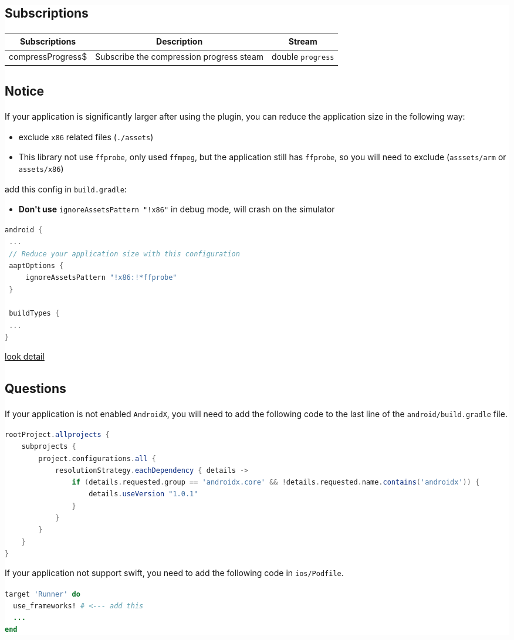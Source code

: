 ## Subscriptions
|Subscriptions|Description|Stream|
|--|--|--|
|compressProgress$|Subscribe the compression progress steam|double `progress`|

## Notice
If your application is significantly larger after using the plugin, you can reduce the application size in the following way:

* exclude `x86` related files (`./assets`)

* This library not use `ffprobe`, only used `ffmpeg`, but the application still has `ffprobe`, so you will need to exclude (`asssets/arm` or `assets/x86`)

add this config in `build.gradle`:
* __Don't use__ `ignoreAssetsPattern "!x86"` in debug mode, will crash on the simulator

 ```gradle
android {
  ...
  // Reduce your application size with this configuration
  aaptOptions {
      ignoreAssetsPattern "!x86:!*ffprobe"
  }
  
  buildTypes {
  ...
}
```
[look detail](https://github.com/bravobit/FFmpeg-Android/wiki/Reduce-APK-File-Size#exclude-architecture)

## Questions

If your application is not enabled `AndroidX`, you will need to add the following code to the last line of the `android/build.gradle` file.
```groovy
rootProject.allprojects {
    subprojects {
        project.configurations.all {
            resolutionStrategy.eachDependency { details ->
                if (details.requested.group == 'androidx.core' && !details.requested.name.contains('androidx')) {
                    details.useVersion "1.0.1"
                }
            }
        }
    }
}
```

If your application not support swift, you need to add the following code in `ios/Podfile`.
```ruby
target 'Runner' do
  use_frameworks! # <--- add this
  ...
end
```
